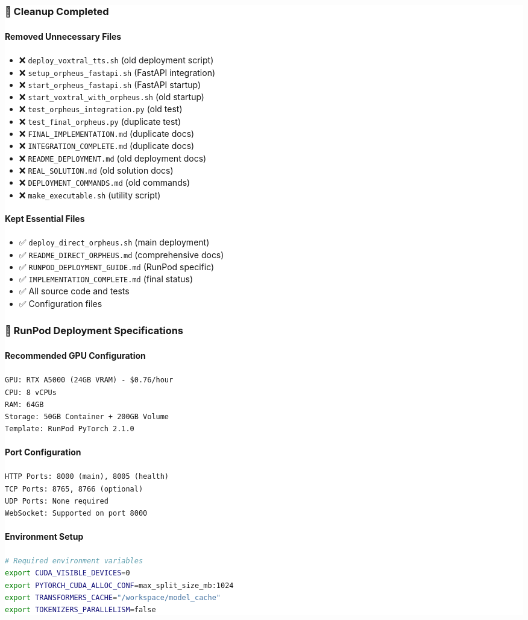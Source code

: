### 🧹 Cleanup Completed

#### Removed Unnecessary Files
- ❌ `deploy_voxtral_tts.sh` (old deployment script)
- ❌ `setup_orpheus_fastapi.sh` (FastAPI integration)
- ❌ `start_orpheus_fastapi.sh` (FastAPI startup)
- ❌ `start_voxtral_with_orpheus.sh` (old startup)
- ❌ `test_orpheus_integration.py` (old test)
- ❌ `test_final_orpheus.py` (duplicate test)
- ❌ `FINAL_IMPLEMENTATION.md` (duplicate docs)
- ❌ `INTEGRATION_COMPLETE.md` (duplicate docs)
- ❌ `README_DEPLOYMENT.md` (old deployment docs)
- ❌ `REAL_SOLUTION.md` (old solution docs)
- ❌ `DEPLOYMENT_COMMANDS.md` (old commands)
- ❌ `make_executable.sh` (utility script)

#### Kept Essential Files
- ✅ `deploy_direct_orpheus.sh` (main deployment)
- ✅ `README_DIRECT_ORPHEUS.md` (comprehensive docs)
- ✅ `RUNPOD_DEPLOYMENT_GUIDE.md` (RunPod specific)
- ✅ `IMPLEMENTATION_COMPLETE.md` (final status)
- ✅ All source code and tests
- ✅ Configuration files

### 🚀 RunPod Deployment Specifications

#### Recommended GPU Configuration
```
GPU: RTX A5000 (24GB VRAM) - $0.76/hour
CPU: 8 vCPUs
RAM: 64GB
Storage: 50GB Container + 200GB Volume
Template: RunPod PyTorch 2.1.0
```

#### Port Configuration
```
HTTP Ports: 8000 (main), 8005 (health)
TCP Ports: 8765, 8766 (optional)
UDP Ports: None required
WebSocket: Supported on port 8000
```

#### Environment Setup
```bash
# Required environment variables
export CUDA_VISIBLE_DEVICES=0
export PYTORCH_CUDA_ALLOC_CONF=max_split_size_mb:1024
export TRANSFORMERS_CACHE="/workspace/model_cache"
export TOKENIZERS_PARALLELISM=false
```
